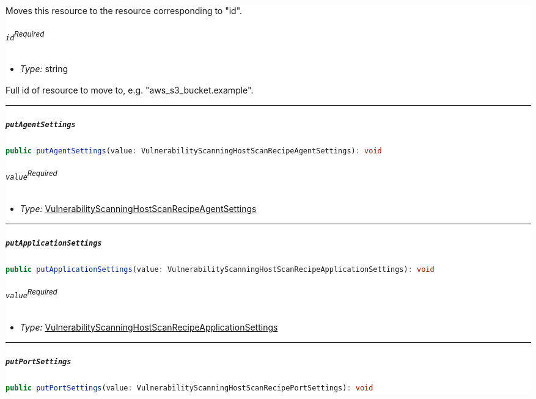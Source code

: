 Moves this resource to the resource corresponding to "id".

###### `id`<sup>Required</sup> <a name="id" id="rhizo-co-terraform-provider-oci.vulnerabilityScanningHostScanRecipe.VulnerabilityScanningHostScanRecipe.moveToId.parameter.id"></a>

- *Type:* string

Full id of resource to move to, e.g. "aws_s3_bucket.example".

---

##### `putAgentSettings` <a name="putAgentSettings" id="rhizo-co-terraform-provider-oci.vulnerabilityScanningHostScanRecipe.VulnerabilityScanningHostScanRecipe.putAgentSettings"></a>

```typescript
public putAgentSettings(value: VulnerabilityScanningHostScanRecipeAgentSettings): void
```

###### `value`<sup>Required</sup> <a name="value" id="rhizo-co-terraform-provider-oci.vulnerabilityScanningHostScanRecipe.VulnerabilityScanningHostScanRecipe.putAgentSettings.parameter.value"></a>

- *Type:* <a href="#rhizo-co-terraform-provider-oci.vulnerabilityScanningHostScanRecipe.VulnerabilityScanningHostScanRecipeAgentSettings">VulnerabilityScanningHostScanRecipeAgentSettings</a>

---

##### `putApplicationSettings` <a name="putApplicationSettings" id="rhizo-co-terraform-provider-oci.vulnerabilityScanningHostScanRecipe.VulnerabilityScanningHostScanRecipe.putApplicationSettings"></a>

```typescript
public putApplicationSettings(value: VulnerabilityScanningHostScanRecipeApplicationSettings): void
```

###### `value`<sup>Required</sup> <a name="value" id="rhizo-co-terraform-provider-oci.vulnerabilityScanningHostScanRecipe.VulnerabilityScanningHostScanRecipe.putApplicationSettings.parameter.value"></a>

- *Type:* <a href="#rhizo-co-terraform-provider-oci.vulnerabilityScanningHostScanRecipe.VulnerabilityScanningHostScanRecipeApplicationSettings">VulnerabilityScanningHostScanRecipeApplicationSettings</a>

---

##### `putPortSettings` <a name="putPortSettings" id="rhizo-co-terraform-provider-oci.vulnerabilityScanningHostScanRecipe.VulnerabilityScanningHostScanRecipe.putPortSettings"></a>

```typescript
public putPortSettings(value: VulnerabilityScanningHostScanRecipePortSettings): void
```
